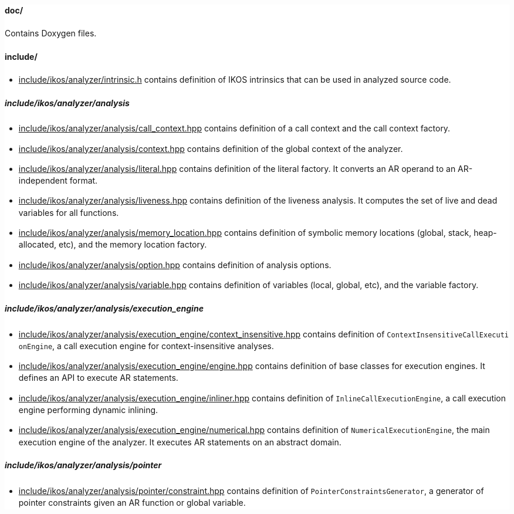 ```
```

#### doc/

Contains Doxygen files.

#### include/

* [include/ikos/analyzer/intrinsic.h](include/ikos/analyzer/intrinsic.h) contains definition of IKOS intrinsics that can be used in analyzed source code.

##### include/ikos/analyzer/analysis

* [include/ikos/analyzer/analysis/call_context.hpp](include/ikos/analyzer/analysis/call_context.hpp) contains definition of a call context and the call context factory.

* [include/ikos/analyzer/analysis/context.hpp](include/ikos/analyzer/analysis/context.hpp) contains definition of the global context of the analyzer.

* [include/ikos/analyzer/analysis/literal.hpp](include/ikos/analyzer/analysis/literal.hpp) contains definition of the literal factory. It converts an AR operand to an AR-independent format.

* [include/ikos/analyzer/analysis/liveness.hpp](include/ikos/analyzer/analysis/liveness.hpp) contains definition of the liveness analysis. It computes the set of live and dead variables for all functions.

* [include/ikos/analyzer/analysis/memory_location.hpp](include/ikos/analyzer/analysis/memory_location.hpp) contains definition of symbolic memory locations (global, stack, heap-allocated, etc), and the memory location factory.

* [include/ikos/analyzer/analysis/option.hpp](include/ikos/analyzer/analysis/option.hpp) contains definition of analysis options.

* [include/ikos/analyzer/analysis/variable.hpp](include/ikos/analyzer/analysis/variable.hpp) contains definition of variables (local, global, etc), and the variable factory.

##### include/ikos/analyzer/analysis/execution_engine

* [include/ikos/analyzer/analysis/execution_engine/context_insensitive.hpp](include/ikos/analyzer/analysis/execution_engine/context_insensitive.hpp) contains definition of `ContextInsensitiveCallExecutionEngine`, a call execution engine for context-insensitive analyses.

* [include/ikos/analyzer/analysis/execution_engine/engine.hpp](include/ikos/analyzer/analysis/execution_engine/engine.hpp) contains definition of base classes for execution engines. It defines an API to execute AR statements.

* [include/ikos/analyzer/analysis/execution_engine/inliner.hpp](include/ikos/analyzer/analysis/execution_engine/inliner.hpp) contains definition of `InlineCallExecutionEngine`, a call execution engine performing dynamic inlining.

* [include/ikos/analyzer/analysis/execution_engine/numerical.hpp](include/ikos/analyzer/analysis/execution_engine/numerical.hpp) contains definition of `NumericalExecutionEngine`, the main execution engine of the analyzer. It executes AR statements on an abstract domain.

##### include/ikos/analyzer/analysis/pointer

* [include/ikos/analyzer/analysis/pointer/constraint.hpp](include/ikos/analyzer/analysis/pointer/constraint.hpp) contains definition of `PointerConstraintsGenerator`, a generator of pointer constraints given an AR function or global variable.
